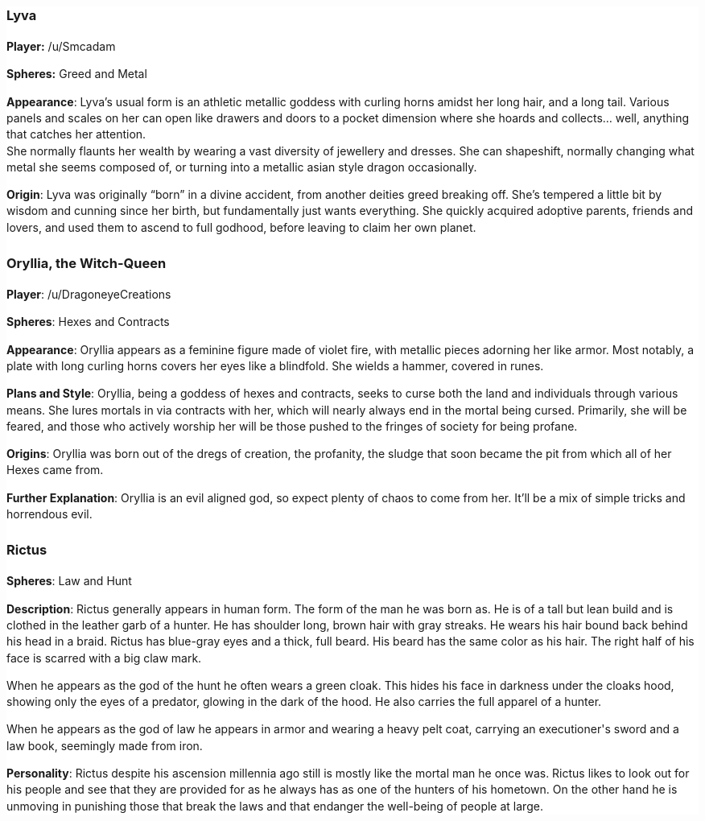 ### Lyva

**Player:** /u/Smcadam       

**Spheres:** Greed and Metal     
             
**Appearance**: Lyva’s usual form is an athletic metallic goddess with curling horns amidst her long hair, and a long tail. Various panels and scales on her can open like drawers and doors to a pocket dimension where she hoards and collects… well, anything that catches her attention.                        
She normally flaunts her wealth by wearing a vast diversity of jewellery and dresses. She can shapeshift, normally changing what metal she seems composed of, or turning into a metallic asian style dragon occasionally.      

**Origin**: Lyva was originally “born” in a divine accident, from another deities greed breaking off. She’s tempered a little bit by wisdom and cunning since her birth, but fundamentally just wants everything. She quickly acquired adoptive parents, friends and lovers, and used them to ascend to full godhood, before leaving to claim her own planet.

### Oryllia, the Witch-Queen

**Player**: /u/DragoneyeCreations

**Spheres**: Hexes and Contracts

**Appearance**: Oryllia appears as a feminine figure made of violet fire, with metallic pieces adorning her like armor. Most notably, a plate with long curling horns covers her eyes like a blindfold. She wields a hammer, covered in runes.

**Plans and Style**: Oryllia, being a goddess of hexes and contracts, seeks to curse both the land and individuals through various means. She lures mortals in via contracts with her, which will nearly always end in the mortal being cursed. Primarily, she will be feared, and those who actively worship her will be those pushed to the fringes of society for being profane.

**Origins**: Oryllia was born out of the dregs of creation, the profanity, the sludge that soon became the pit from which all of her Hexes came from.

**Further Explanation**: Oryllia is an evil aligned god, so expect plenty of chaos to come from her. It’ll be a mix of simple tricks and horrendous evil.

### Rictus

**Spheres**: Law and Hunt

**Description**: Rictus generally appears in human form. The form of the man he was born as. He is of a tall but lean build and is clothed in the leather garb of a hunter. He has shoulder long, brown hair with gray streaks. He wears his hair bound back behind his head in a braid. Rictus has blue-gray eyes and a thick, full beard. His beard has the same color as his hair. The right half of his face is scarred with a big claw mark.

When he appears as the god of the hunt he often wears a green cloak. This hides his face in darkness under the cloaks hood, showing only the eyes of a predator, glowing in the dark of the hood. He also carries the full apparel of a hunter.

When he appears as the god of law he appears in armor and wearing a heavy pelt coat, carrying an executioner's sword and a law book, seemingly made from iron.

**Personality**: Rictus despite his ascension millennia ago still is mostly like the mortal man he once was. Rictus likes to look out for his people and see that they are provided for as he always has as one of the hunters of his hometown. On the other hand he is unmoving in punishing those that break the laws and that endanger the well-being of people at large.
